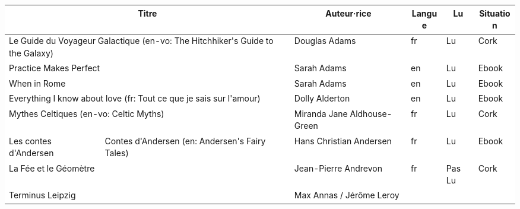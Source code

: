 <table>
	<thead>
		<tr>
			<th colspan=2>Titre</th>
			<th>Auteur·rice</th>
			<th>Langue</th>
			<th>Lu</th>
			<th>Situation</th>
		</tr>
	</thead>
	<tbody>
		<tr>
			<td colspan=2>Le Guide du Voyageur Galactique (en-vo: The Hitchhiker's Guide to the Galaxy)</td>
			<td>Douglas Adams</td>
			<td>fr</td>
			<td>Lu</td>
			<td>Cork</td>
		</tr>
		<tr>
			<td colspan=2>Practice Makes Perfect</td>
			<td>Sarah Adams</td>
			<td>en</td>
			<td>Lu</td>
			<td>Ebook</td>
		</tr>
		<tr>
			<td colspan=2>When in Rome</td>
			<td>Sarah Adams</td>
			<td>en</td>
			<td>Lu</td>
			<td>Ebook</td>
		</tr>
		<tr>
			<td colspan=2>Everything I know about love (fr: Tout ce que je sais sur l'amour)</td>
			<td>Dolly Alderton</td>
			<td>en</td>
			<td>Lu</td>
			<td>Ebook</td>
		</tr>
		<tr>
			<td colspan=2>Mythes Celtiques (en-vo: Celtic Myths)</td>
			<td>Miranda Jane Aldhouse-Green</td>
			<td>fr</td>
			<td>Lu</td>
			<td>Cork</td>
		</tr>
		<tr>
			<td>Les contes d'Andersen</td>
			<td>Contes d'Andersen (en: Andersen's Fairy Tales)</td>
			<td>Hans Christian Andersen</td>
			<td>fr</td>
			<td>Lu</td>
			<td>Ebook</td>
		</tr>
		<tr>
			<td colspan=2>La Fée et le Géomètre</td>
			<td>Jean-Pierre Andrevon</td>
			<td>fr</td>
			<td>Pas Lu</td>
			<td>Cork</td>
		</tr>
		<tr>
			<td colspan=2>Terminus Leipzig</td>
			<td>Max Annas / Jérôme Leroy</td>